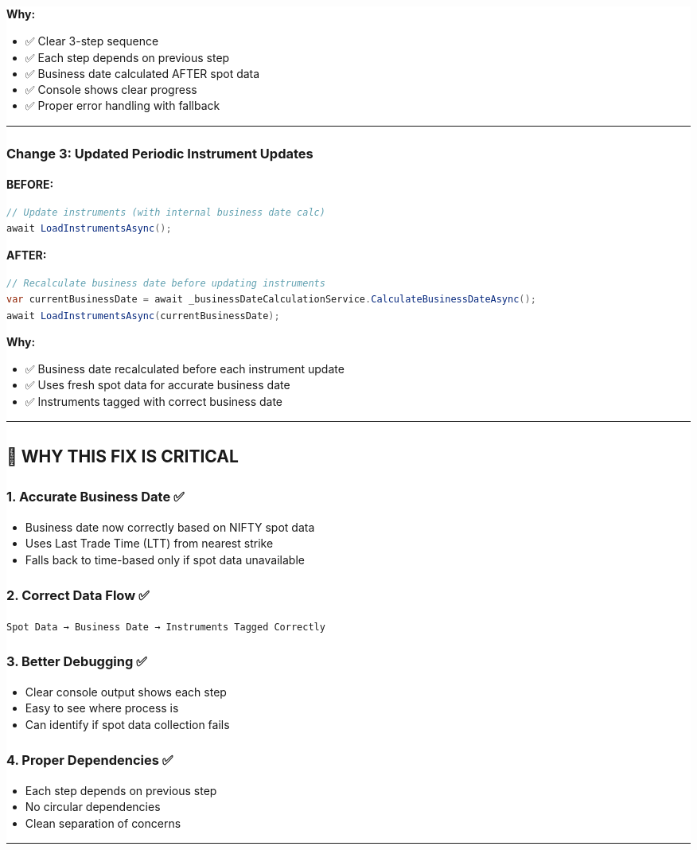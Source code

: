 **Why:**
- ✅ Clear 3-step sequence
- ✅ Each step depends on previous step
- ✅ Business date calculated AFTER spot data
- ✅ Console shows clear progress
- ✅ Proper error handling with fallback

---

### **Change 3: Updated Periodic Instrument Updates**

**BEFORE:**
```csharp
// Update instruments (with internal business date calc)
await LoadInstrumentsAsync();
```

**AFTER:**
```csharp
// Recalculate business date before updating instruments
var currentBusinessDate = await _businessDateCalculationService.CalculateBusinessDateAsync();
await LoadInstrumentsAsync(currentBusinessDate);
```

**Why:**
- ✅ Business date recalculated before each instrument update
- ✅ Uses fresh spot data for accurate business date
- ✅ Instruments tagged with correct business date

---

## 🎯 **WHY THIS FIX IS CRITICAL**

### **1. Accurate Business Date** ✅
- Business date now correctly based on NIFTY spot data
- Uses Last Trade Time (LTT) from nearest strike
- Falls back to time-based only if spot data unavailable

### **2. Correct Data Flow** ✅
```
Spot Data → Business Date → Instruments Tagged Correctly
```

### **3. Better Debugging** ✅
- Clear console output shows each step
- Easy to see where process is
- Can identify if spot data collection fails

### **4. Proper Dependencies** ✅
- Each step depends on previous step
- No circular dependencies
- Clean separation of concerns

---